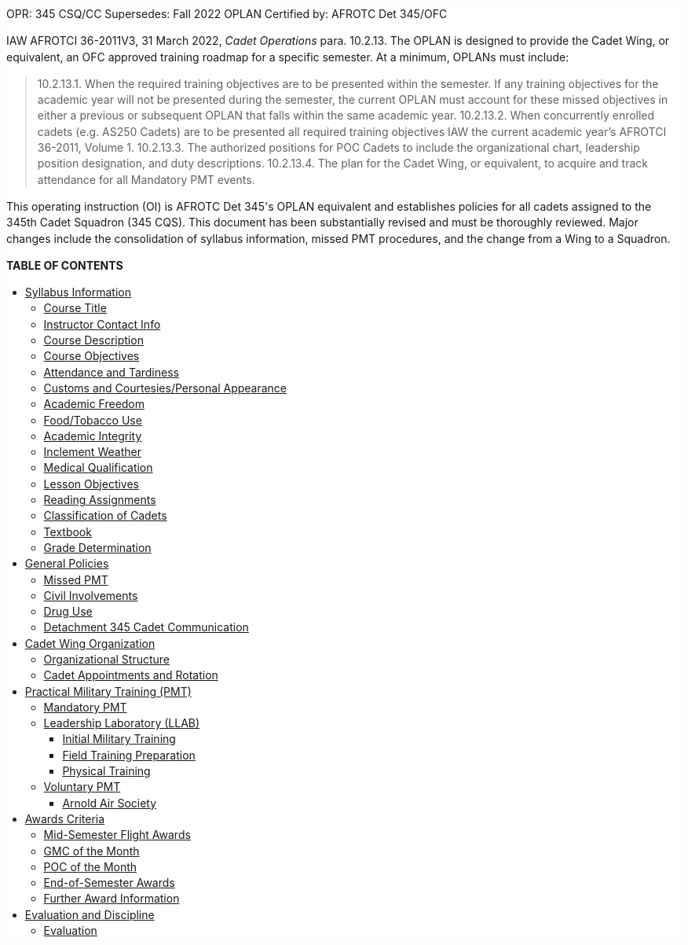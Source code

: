 OPR: 345 CSQ/CC
Supersedes: Fall 2022 OPLAN
Certified by: AFROTC Det 345/OFC

 IAW AFROTCI 36-2011V3, 31 March 2022, *Cadet Operations* para. 10.2.13. The OPLAN is designed to provide the Cadet Wing, or equivalent, an OFC approved training roadmap for a specific semester.  At a minimum, OPLANs must include:
  >10.2.13.1.  When the required training objectives are to be presented within the semester.  If any training objectives for the academic year will not be presented during the semester, the current OPLAN must account for these missed objectives in either a previous or subsequent OPLAN that falls within the same academic year.
  >10.2.13.2. When concurrently enrolled cadets (e.g. AS250 Cadets) are to be presented all required training objectives IAW the current academic year’s AFROTCI 36-2011, Volume 1.
  >10.2.13.3. The authorized positions for POC Cadets to include the organizational chart, leadership position designation, and duty descriptions.
  >10.2.13.4. The plan for the Cadet Wing, or equivalent, to acquire and track attendance for all Mandatory PMT events.

This operating instruction (OI) is AFROTC Det 345's OPLAN equivalent and establishes policies for all cadets assigned to the 345th Cadet Squadron (345 CQS). This document has been substantially revised and must be thoroughly reviewed. Major changes include the consolidation of syllabus information, missed PMT procedures, and the change from a Wing to a Squadron. 

**TABLE OF CONTENTS**
- [Syllabus Information](#syllabus-information)
  - [Course Title](#course-title)
  - [Instructor Contact Info](#instructor-contact-info)
  - [Course Description](#course-description)
  - [Course Objectives](#course-objectives)
  - [Attendance and Tardiness](#attendance-and-tardiness)
  - [Customs and Courtesies/Personal Appearance](#customs-and-courtesiespersonal-appearance)
  - [Academic Freedom](#academic-freedom)
  - [Food/Tobacco Use](#foodtobacco-use)
  - [Academic Integrity](#academic-integrity)
  - [Inclement Weather](#inclement-weather)
  - [Medical Qualification](#medical-qualification)
  - [Lesson Objectives](#lesson-objectives)
  - [Reading Assignments](#reading-assignments)
  - [Classification of Cadets](#classification-of-cadets)
  - [Textbook](#textbook)
  - [Grade Determination](#grade-determination)
- [General Policies](#general-policies)
    - [Missed PMT](#missed-pmt)
    - [Civil Involvements](#civil-involvements)
    - [Drug Use](#drug-use)
  - [Detachment 345 Cadet Communication](#detachment-345-cadet-communication)
- [Cadet Wing Organization](#cadet-wing-organization)
  - [Organizational Structure](#organizational-structure)
  - [Cadet Appointments and Rotation](#cadet-appointments-and-rotation)
- [Practical Military Training (PMT)](#practical-military-training-pmt)
  - [Mandatory PMT](#mandatory-pmt)
  - [Leadership Laboratory (LLAB)](#leadership-laboratory-llab)
    - [Initial Military Training](#initial-military-training)
    - [Field Training Preparation](#field-training-preparation)
    - [Physical Training](#physical-training)
  - [Voluntary PMT](#voluntary-pmt)
    - [Arnold Air Society](#arnold-air-society)
- [Awards Criteria](#awards-criteria)
  - [Mid-Semester Flight Awards](#mid-semester-flight-awards)
  - [GMC of the Month](#gmc-of-the-month)
  - [POC of the Month](#poc-of-the-month)
  - [End-of-Semester Awards](#end-of-semester-awards)
  - [Further Award Information](#further-award-information)
- [Evaluation and Discipline](#evaluation-and-discipline)
  - [Evaluation](#evaluation)